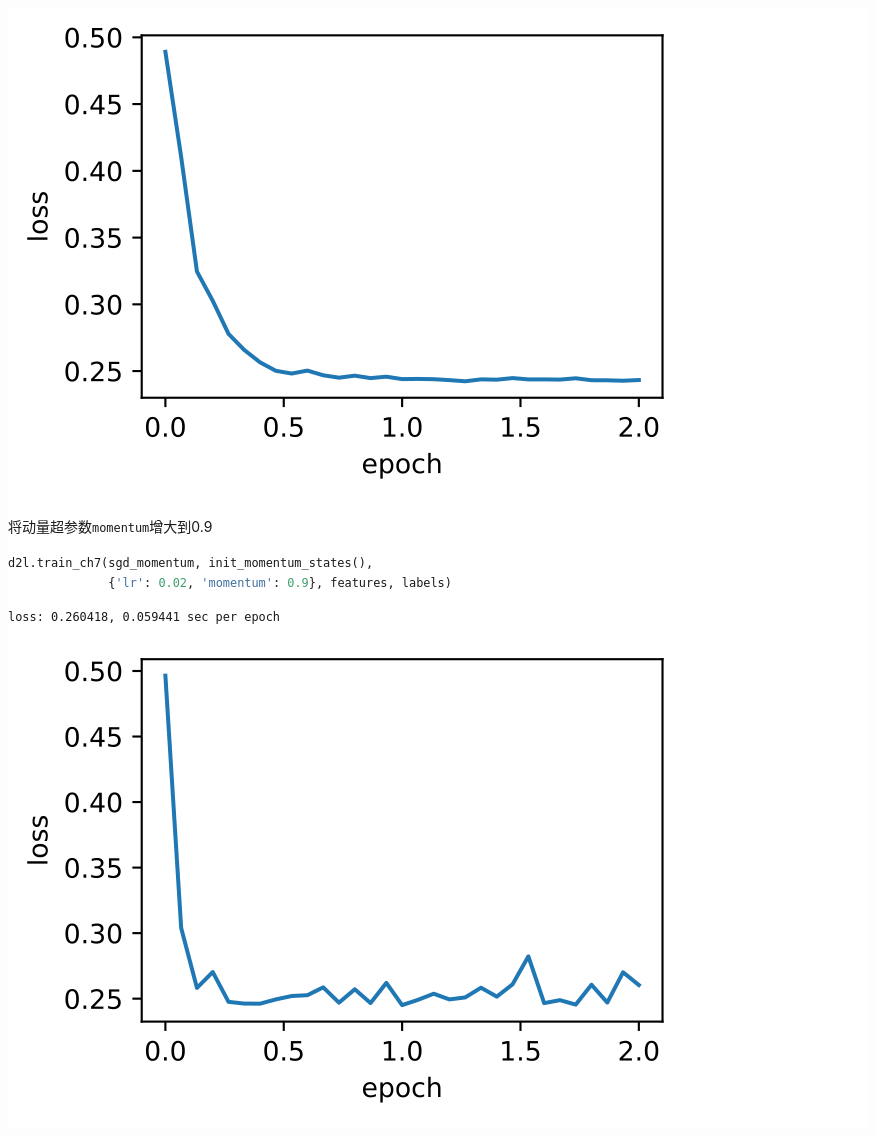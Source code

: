 <img src="/images/optimizer/opt_5.svg">


将动量超参数`momentum`增大到0.9


```python
d2l.train_ch7(sgd_momentum, init_momentum_states(),
              {'lr': 0.02, 'momentum': 0.9}, features, labels)
```

    loss: 0.260418, 0.059441 sec per epoch



<img src="/images/optimizer/opt_6.svg">

